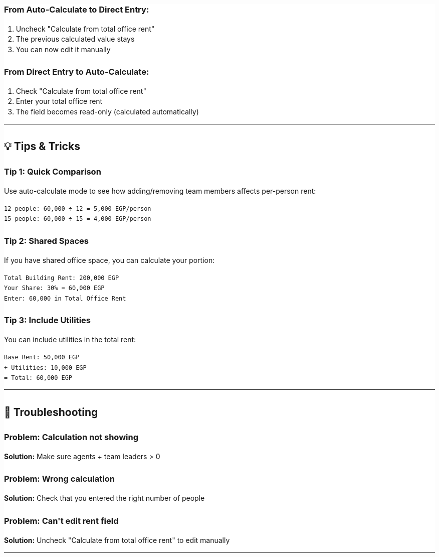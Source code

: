 ### From Auto-Calculate to Direct Entry:
1. Uncheck "Calculate from total office rent"
2. The previous calculated value stays
3. You can now edit it manually

### From Direct Entry to Auto-Calculate:
1. Check "Calculate from total office rent"
2. Enter your total office rent
3. The field becomes read-only (calculated automatically)

---

## 💡 Tips & Tricks

### **Tip 1: Quick Comparison**
Use auto-calculate mode to see how adding/removing team members affects per-person rent:
```
12 people: 60,000 ÷ 12 = 5,000 EGP/person
15 people: 60,000 ÷ 15 = 4,000 EGP/person
```

### **Tip 2: Shared Spaces**
If you have shared office space, you can calculate your portion:
```
Total Building Rent: 200,000 EGP
Your Share: 30% = 60,000 EGP
Enter: 60,000 in Total Office Rent
```

### **Tip 3: Include Utilities**
You can include utilities in the total rent:
```
Base Rent: 50,000 EGP
+ Utilities: 10,000 EGP
= Total: 60,000 EGP
```

---

## 🐛 Troubleshooting

### Problem: Calculation not showing
**Solution:** Make sure agents + team leaders > 0

### Problem: Wrong calculation
**Solution:** Check that you entered the right number of people

### Problem: Can't edit rent field
**Solution:** Uncheck "Calculate from total office rent" to edit manually

---